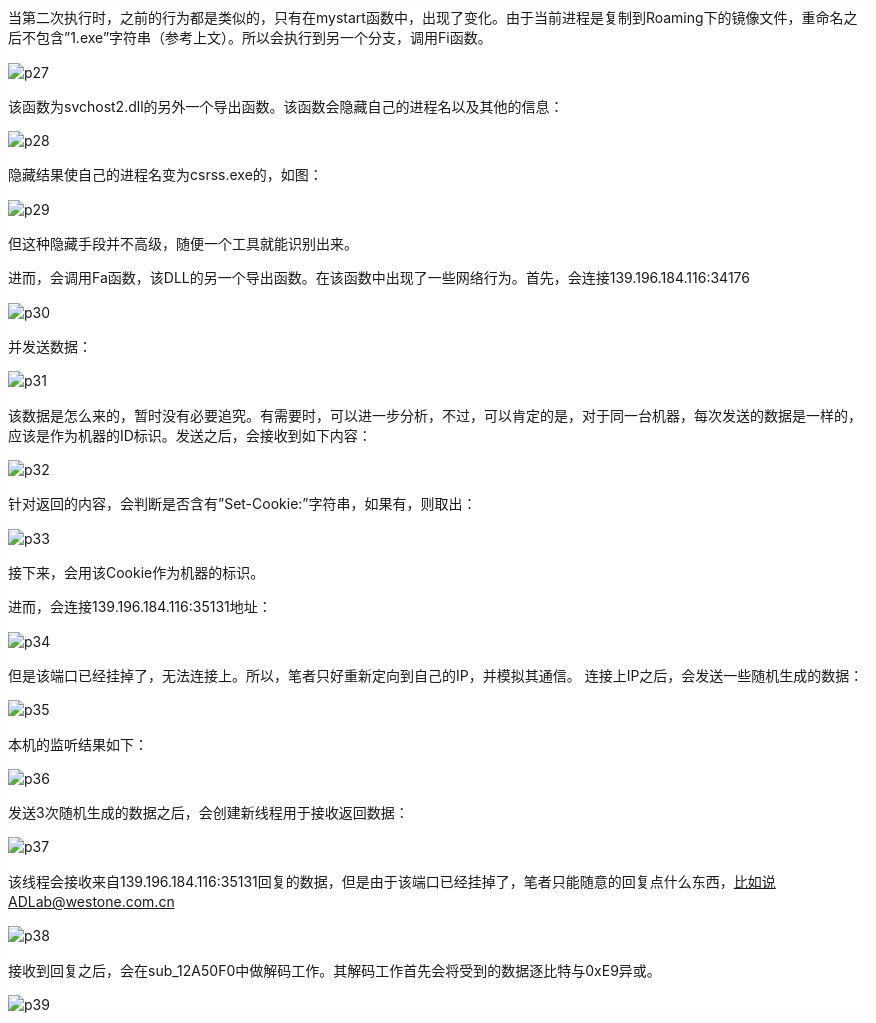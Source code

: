 当第二次执行时，之前的行为都是类似的，只有在mystart函数中，出现了变化。由于当前进程是复制到Roaming下的镜像文件，重命名之后不包含”1.exe”字符串（参考上文）。所以会执行到另一个分支，调用Fi函数。

![p27](http://drops.javaweb.org/uploads/images/fe28cb71d273364318a9ba1738efdae79a214b17.jpg)

该函数为svchost2.dll的另外一个导出函数。该函数会隐藏自己的进程名以及其他的信息：

![p28](http://drops.javaweb.org/uploads/images/90806a291185d64d4c0a4a107a2feb152e63a5d7.jpg)

隐藏结果使自己的进程名变为csrss.exe的，如图：

![p29](http://drops.javaweb.org/uploads/images/dc7ddf10931e428a5c614180035e4b7538c62acd.jpg)

但这种隐藏手段并不高级，随便一个工具就能识别出来。

进而，会调用Fa函数，该DLL的另一个导出函数。在该函数中出现了一些网络行为。首先，会连接139.196.184.116:34176

![p30](http://drops.javaweb.org/uploads/images/fe59fa914f146a727209bf69eec1772f76d70341.jpg)

并发送数据：

![p31](http://drops.javaweb.org/uploads/images/f76c7de59c342e2f92b9c87a3484fbb11b19032c.jpg)

该数据是怎么来的，暂时没有必要追究。有需要时，可以进一步分析，不过，可以肯定的是，对于同一台机器，每次发送的数据是一样的，应该是作为机器的ID标识。发送之后，会接收到如下内容：

![p32](http://drops.javaweb.org/uploads/images/4f77c149b91e7613bcd320efcde1efcef50fd5e7.jpg)

针对返回的内容，会判断是否含有”Set-Cookie:”字符串，如果有，则取出：

![p33](http://drops.javaweb.org/uploads/images/3c6337c227fe523534213eca714f59902cc2f854.jpg)

接下来，会用该Cookie作为机器的标识。

进而，会连接139.196.184.116:35131地址：

![p34](http://drops.javaweb.org/uploads/images/8bf166e2f6fbe7c4fbdfe52cccfddb153065f76c.jpg)

但是该端口已经挂掉了，无法连接上。所以，笔者只好重新定向到自己的IP，并模拟其通信。 连接上IP之后，会发送一些随机生成的数据：

![p35](http://drops.javaweb.org/uploads/images/e2d78e8536293c74f2703421d1c1435d26431f5c.jpg)

本机的监听结果如下：

![p36](http://drops.javaweb.org/uploads/images/e46a922d81ac7bb3dc80da90bdc03a9cc4518594.jpg)

发送3次随机生成的数据之后，会创建新线程用于接收返回数据：

![p37](http://drops.javaweb.org/uploads/images/5cebd193b6a66c5c16c86a3fe615408e90e717d1.jpg)

该线程会接收来自139.196.184.116:35131回复的数据，但是由于该端口已经挂掉了，笔者只能随意的回复点什么东西，比如说ADLab@westone.com.cn

![p38](http://drops.javaweb.org/uploads/images/eb0e371361e2199c10eb5b6b4ea8b35dc11b50bf.jpg)

接收到回复之后，会在sub_12A50F0中做解码工作。其解码工作首先会将受到的数据逐比特与0xE9异或。

![p39](http://drops.javaweb.org/uploads/images/a9e7112c12beb73d6222ef343d50e079ce8c463b.jpg)
